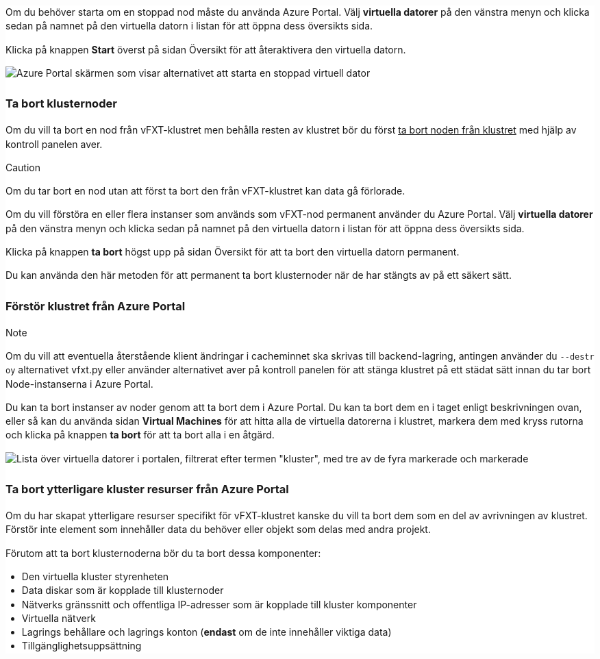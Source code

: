 Om du behöver starta om en stoppad nod måste du använda Azure Portal. Välj **virtuella datorer** på den vänstra menyn och klicka sedan på namnet på den virtuella datorn i listan för att öppna dess översikts sida.

Klicka på knappen **Start** överst på sidan Översikt för att återaktivera den virtuella datorn.

![Azure Portal skärmen som visar alternativet att starta en stoppad virtuell dator](media/avere-vfxt-start-stopped-incurring-annot.png)

### <a name="delete-cluster-nodes"></a>Ta bort klusternoder

Om du vill ta bort en nod från vFXT-klustret men behålla resten av klustret bör du först [ta bort noden från klustret](#manage-nodes-with-avere-control-panel) med hjälp av kontroll panelen aver.

> [!CAUTION]
> Om du tar bort en nod utan att först ta bort den från vFXT-klustret kan data gå förlorade.

Om du vill förstöra en eller flera instanser som används som vFXT-nod permanent använder du Azure Portal.
Välj **virtuella datorer** på den vänstra menyn och klicka sedan på namnet på den virtuella datorn i listan för att öppna dess översikts sida.

Klicka på knappen **ta bort** högst upp på sidan Översikt för att ta bort den virtuella datorn permanent.

Du kan använda den här metoden för att permanent ta bort klusternoder när de har stängts av på ett säkert sätt.

### <a name="destroy-the-cluster-from-the-azure-portal"></a>Förstör klustret från Azure Portal

> [!NOTE]
> Om du vill att eventuella återstående klient ändringar i cacheminnet ska skrivas till backend-lagring, antingen använder du `--destroy` alternativet vfxt.py eller använder alternativet aver på kontroll panelen för att stänga klustret på ett städat sätt innan du tar bort Node-instanserna i Azure Portal.

Du kan ta bort instanser av noder genom att ta bort dem i Azure Portal. Du kan ta bort dem en i taget enligt beskrivningen ovan, eller så kan du använda sidan **Virtual Machines** för att hitta alla de virtuella datorerna i klustret, markera dem med kryss rutorna och klicka på knappen **ta bort** för att ta bort alla i en åtgärd.

![Lista över virtuella datorer i portalen, filtrerat efter termen "kluster", med tre av de fyra markerade och markerade](media/avere-vfxt-multi-vm-delete.png)

### <a name="delete-additional-cluster-resources-from-the-azure-portal"></a>Ta bort ytterligare kluster resurser från Azure Portal

Om du har skapat ytterligare resurser specifikt för vFXT-klustret kanske du vill ta bort dem som en del av avrivningen av klustret. Förstör inte element som innehåller data du behöver eller objekt som delas med andra projekt.

Förutom att ta bort klusternoderna bör du ta bort dessa komponenter:

* Den virtuella kluster styrenheten
* Data diskar som är kopplade till klusternoder
* Nätverks gränssnitt och offentliga IP-adresser som är kopplade till kluster komponenter
* Virtuella nätverk
* Lagrings behållare och lagrings konton (**endast** om de inte innehåller viktiga data)
* Tillgänglighetsuppsättning

